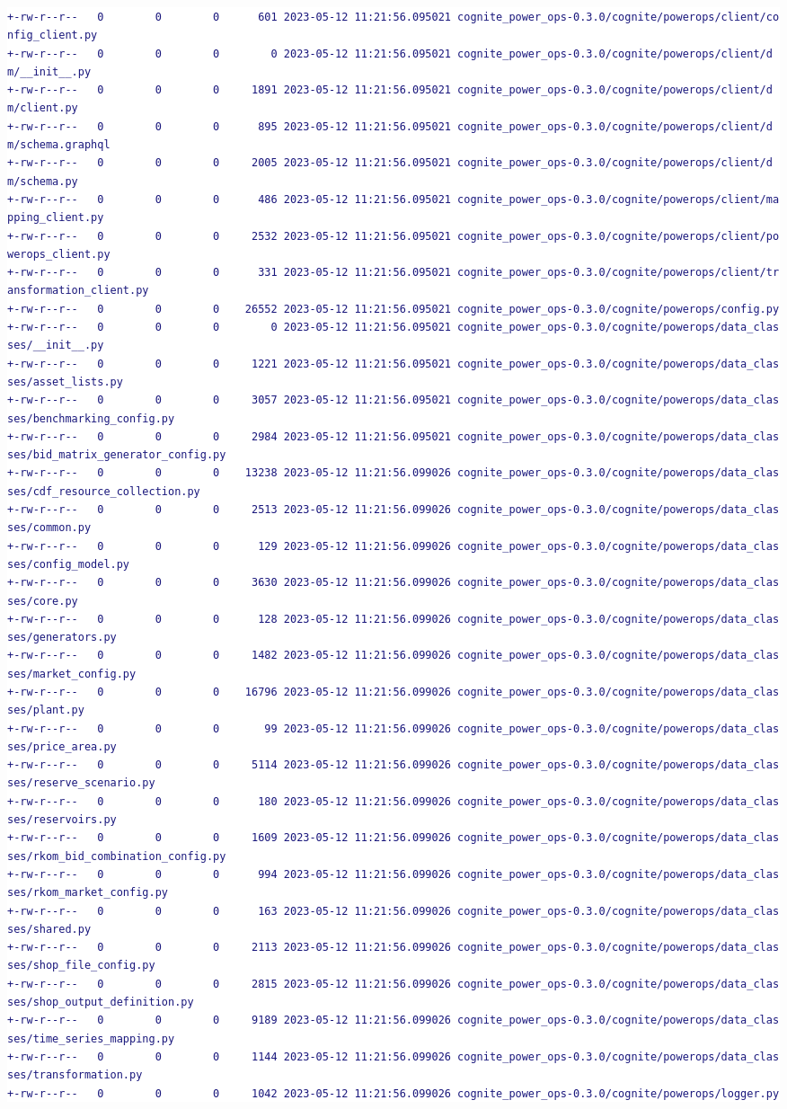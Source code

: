 ```diff
+-rw-r--r--   0        0        0      601 2023-05-12 11:21:56.095021 cognite_power_ops-0.3.0/cognite/powerops/client/config_client.py
+-rw-r--r--   0        0        0        0 2023-05-12 11:21:56.095021 cognite_power_ops-0.3.0/cognite/powerops/client/dm/__init__.py
+-rw-r--r--   0        0        0     1891 2023-05-12 11:21:56.095021 cognite_power_ops-0.3.0/cognite/powerops/client/dm/client.py
+-rw-r--r--   0        0        0      895 2023-05-12 11:21:56.095021 cognite_power_ops-0.3.0/cognite/powerops/client/dm/schema.graphql
+-rw-r--r--   0        0        0     2005 2023-05-12 11:21:56.095021 cognite_power_ops-0.3.0/cognite/powerops/client/dm/schema.py
+-rw-r--r--   0        0        0      486 2023-05-12 11:21:56.095021 cognite_power_ops-0.3.0/cognite/powerops/client/mapping_client.py
+-rw-r--r--   0        0        0     2532 2023-05-12 11:21:56.095021 cognite_power_ops-0.3.0/cognite/powerops/client/powerops_client.py
+-rw-r--r--   0        0        0      331 2023-05-12 11:21:56.095021 cognite_power_ops-0.3.0/cognite/powerops/client/transformation_client.py
+-rw-r--r--   0        0        0    26552 2023-05-12 11:21:56.095021 cognite_power_ops-0.3.0/cognite/powerops/config.py
+-rw-r--r--   0        0        0        0 2023-05-12 11:21:56.095021 cognite_power_ops-0.3.0/cognite/powerops/data_classes/__init__.py
+-rw-r--r--   0        0        0     1221 2023-05-12 11:21:56.095021 cognite_power_ops-0.3.0/cognite/powerops/data_classes/asset_lists.py
+-rw-r--r--   0        0        0     3057 2023-05-12 11:21:56.095021 cognite_power_ops-0.3.0/cognite/powerops/data_classes/benchmarking_config.py
+-rw-r--r--   0        0        0     2984 2023-05-12 11:21:56.095021 cognite_power_ops-0.3.0/cognite/powerops/data_classes/bid_matrix_generator_config.py
+-rw-r--r--   0        0        0    13238 2023-05-12 11:21:56.099026 cognite_power_ops-0.3.0/cognite/powerops/data_classes/cdf_resource_collection.py
+-rw-r--r--   0        0        0     2513 2023-05-12 11:21:56.099026 cognite_power_ops-0.3.0/cognite/powerops/data_classes/common.py
+-rw-r--r--   0        0        0      129 2023-05-12 11:21:56.099026 cognite_power_ops-0.3.0/cognite/powerops/data_classes/config_model.py
+-rw-r--r--   0        0        0     3630 2023-05-12 11:21:56.099026 cognite_power_ops-0.3.0/cognite/powerops/data_classes/core.py
+-rw-r--r--   0        0        0      128 2023-05-12 11:21:56.099026 cognite_power_ops-0.3.0/cognite/powerops/data_classes/generators.py
+-rw-r--r--   0        0        0     1482 2023-05-12 11:21:56.099026 cognite_power_ops-0.3.0/cognite/powerops/data_classes/market_config.py
+-rw-r--r--   0        0        0    16796 2023-05-12 11:21:56.099026 cognite_power_ops-0.3.0/cognite/powerops/data_classes/plant.py
+-rw-r--r--   0        0        0       99 2023-05-12 11:21:56.099026 cognite_power_ops-0.3.0/cognite/powerops/data_classes/price_area.py
+-rw-r--r--   0        0        0     5114 2023-05-12 11:21:56.099026 cognite_power_ops-0.3.0/cognite/powerops/data_classes/reserve_scenario.py
+-rw-r--r--   0        0        0      180 2023-05-12 11:21:56.099026 cognite_power_ops-0.3.0/cognite/powerops/data_classes/reservoirs.py
+-rw-r--r--   0        0        0     1609 2023-05-12 11:21:56.099026 cognite_power_ops-0.3.0/cognite/powerops/data_classes/rkom_bid_combination_config.py
+-rw-r--r--   0        0        0      994 2023-05-12 11:21:56.099026 cognite_power_ops-0.3.0/cognite/powerops/data_classes/rkom_market_config.py
+-rw-r--r--   0        0        0      163 2023-05-12 11:21:56.099026 cognite_power_ops-0.3.0/cognite/powerops/data_classes/shared.py
+-rw-r--r--   0        0        0     2113 2023-05-12 11:21:56.099026 cognite_power_ops-0.3.0/cognite/powerops/data_classes/shop_file_config.py
+-rw-r--r--   0        0        0     2815 2023-05-12 11:21:56.099026 cognite_power_ops-0.3.0/cognite/powerops/data_classes/shop_output_definition.py
+-rw-r--r--   0        0        0     9189 2023-05-12 11:21:56.099026 cognite_power_ops-0.3.0/cognite/powerops/data_classes/time_series_mapping.py
+-rw-r--r--   0        0        0     1144 2023-05-12 11:21:56.099026 cognite_power_ops-0.3.0/cognite/powerops/data_classes/transformation.py
+-rw-r--r--   0        0        0     1042 2023-05-12 11:21:56.099026 cognite_power_ops-0.3.0/cognite/powerops/logger.py
```